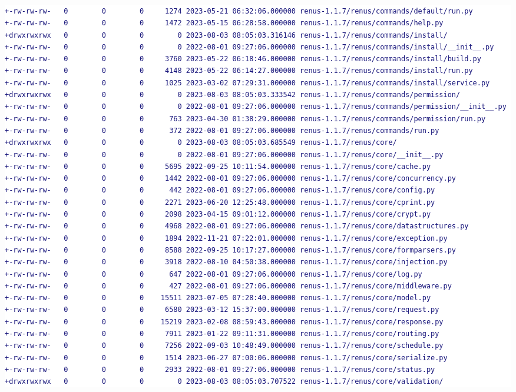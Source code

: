 ```diff
+-rw-rw-rw-   0        0        0     1274 2023-05-21 06:32:06.000000 renus-1.1.7/renus/commands/default/run.py
+-rw-rw-rw-   0        0        0     1472 2023-05-15 06:28:58.000000 renus-1.1.7/renus/commands/help.py
+drwxrwxrwx   0        0        0        0 2023-08-03 08:05:03.316146 renus-1.1.7/renus/commands/install/
+-rw-rw-rw-   0        0        0        0 2022-08-01 09:27:06.000000 renus-1.1.7/renus/commands/install/__init__.py
+-rw-rw-rw-   0        0        0     3760 2023-05-22 06:18:46.000000 renus-1.1.7/renus/commands/install/build.py
+-rw-rw-rw-   0        0        0     4148 2023-05-22 06:14:27.000000 renus-1.1.7/renus/commands/install/run.py
+-rw-rw-rw-   0        0        0     1025 2023-03-02 07:29:31.000000 renus-1.1.7/renus/commands/install/service.py
+drwxrwxrwx   0        0        0        0 2023-08-03 08:05:03.333542 renus-1.1.7/renus/commands/permission/
+-rw-rw-rw-   0        0        0        0 2022-08-01 09:27:06.000000 renus-1.1.7/renus/commands/permission/__init__.py
+-rw-rw-rw-   0        0        0      763 2023-04-30 01:38:29.000000 renus-1.1.7/renus/commands/permission/run.py
+-rw-rw-rw-   0        0        0      372 2022-08-01 09:27:06.000000 renus-1.1.7/renus/commands/run.py
+drwxrwxrwx   0        0        0        0 2023-08-03 08:05:03.685549 renus-1.1.7/renus/core/
+-rw-rw-rw-   0        0        0        0 2022-08-01 09:27:06.000000 renus-1.1.7/renus/core/__init__.py
+-rw-rw-rw-   0        0        0     5695 2022-09-25 10:11:54.000000 renus-1.1.7/renus/core/cache.py
+-rw-rw-rw-   0        0        0     1442 2022-08-01 09:27:06.000000 renus-1.1.7/renus/core/concurrency.py
+-rw-rw-rw-   0        0        0      442 2022-08-01 09:27:06.000000 renus-1.1.7/renus/core/config.py
+-rw-rw-rw-   0        0        0     2271 2023-06-20 12:25:48.000000 renus-1.1.7/renus/core/cprint.py
+-rw-rw-rw-   0        0        0     2098 2023-04-15 09:01:12.000000 renus-1.1.7/renus/core/crypt.py
+-rw-rw-rw-   0        0        0     4968 2022-08-01 09:27:06.000000 renus-1.1.7/renus/core/datastructures.py
+-rw-rw-rw-   0        0        0     1894 2022-11-21 07:22:01.000000 renus-1.1.7/renus/core/exception.py
+-rw-rw-rw-   0        0        0     8588 2022-09-25 10:17:27.000000 renus-1.1.7/renus/core/formparsers.py
+-rw-rw-rw-   0        0        0     3918 2022-08-10 04:50:38.000000 renus-1.1.7/renus/core/injection.py
+-rw-rw-rw-   0        0        0      647 2022-08-01 09:27:06.000000 renus-1.1.7/renus/core/log.py
+-rw-rw-rw-   0        0        0      427 2022-08-01 09:27:06.000000 renus-1.1.7/renus/core/middleware.py
+-rw-rw-rw-   0        0        0    15511 2023-07-05 07:28:40.000000 renus-1.1.7/renus/core/model.py
+-rw-rw-rw-   0        0        0     6580 2023-03-12 15:37:00.000000 renus-1.1.7/renus/core/request.py
+-rw-rw-rw-   0        0        0    15219 2023-02-08 08:59:43.000000 renus-1.1.7/renus/core/response.py
+-rw-rw-rw-   0        0        0     7911 2023-01-22 09:11:31.000000 renus-1.1.7/renus/core/routing.py
+-rw-rw-rw-   0        0        0     7256 2022-09-03 10:48:49.000000 renus-1.1.7/renus/core/schedule.py
+-rw-rw-rw-   0        0        0     1514 2023-06-27 07:00:06.000000 renus-1.1.7/renus/core/serialize.py
+-rw-rw-rw-   0        0        0     2933 2022-08-01 09:27:06.000000 renus-1.1.7/renus/core/status.py
+drwxrwxrwx   0        0        0        0 2023-08-03 08:05:03.707522 renus-1.1.7/renus/core/validation/
```